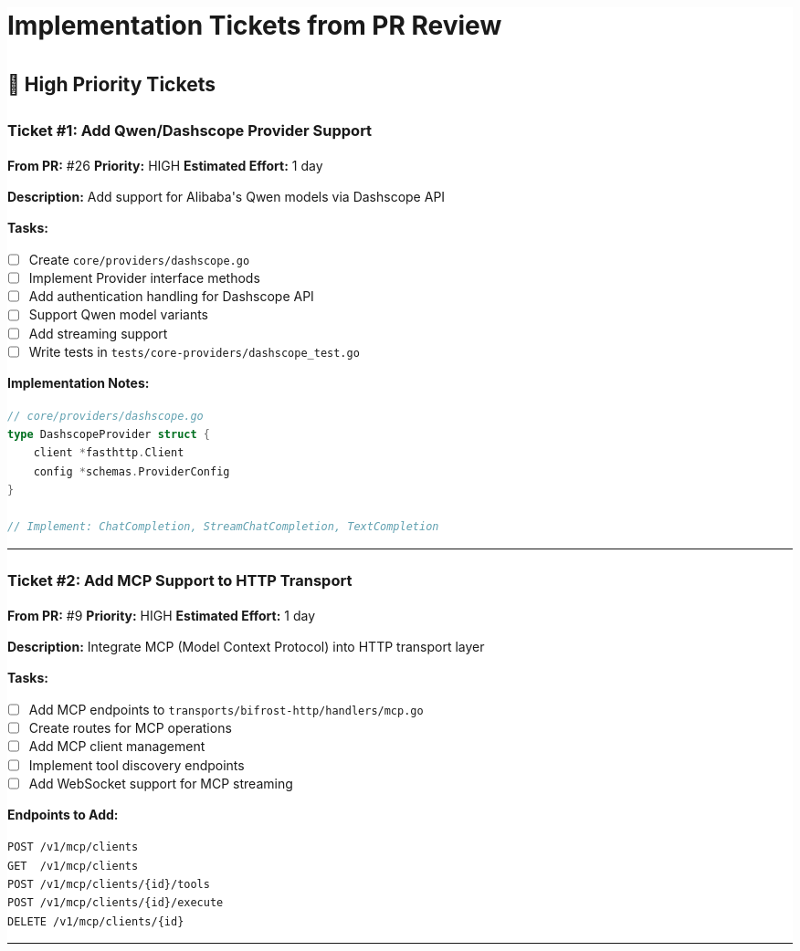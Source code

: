 # Implementation Tickets from PR Review

## 🎯 High Priority Tickets

### Ticket #1: Add Qwen/Dashscope Provider Support
**From PR:** #26
**Priority:** HIGH
**Estimated Effort:** 1 day

**Description:**
Add support for Alibaba's Qwen models via Dashscope API

**Tasks:**
- [ ] Create `core/providers/dashscope.go`
- [ ] Implement Provider interface methods
- [ ] Add authentication handling for Dashscope API
- [ ] Support Qwen model variants
- [ ] Add streaming support
- [ ] Write tests in `tests/core-providers/dashscope_test.go`

**Implementation Notes:**
```go
// core/providers/dashscope.go
type DashscopeProvider struct {
    client *fasthttp.Client
    config *schemas.ProviderConfig
}

// Implement: ChatCompletion, StreamChatCompletion, TextCompletion
```

---

### Ticket #2: Add MCP Support to HTTP Transport
**From PR:** #9
**Priority:** HIGH
**Estimated Effort:** 1 day

**Description:**
Integrate MCP (Model Context Protocol) into HTTP transport layer

**Tasks:**
- [ ] Add MCP endpoints to `transports/bifrost-http/handlers/mcp.go`
- [ ] Create routes for MCP operations
- [ ] Add MCP client management
- [ ] Implement tool discovery endpoints
- [ ] Add WebSocket support for MCP streaming

**Endpoints to Add:**
```
POST /v1/mcp/clients
GET  /v1/mcp/clients
POST /v1/mcp/clients/{id}/tools
POST /v1/mcp/clients/{id}/execute
DELETE /v1/mcp/clients/{id}
```

---